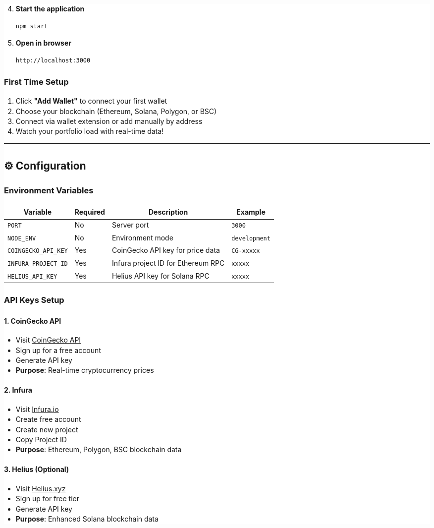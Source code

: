 4. **Start the application**
   ```bash
   npm start
   ```

5. **Open in browser**
   ```
   http://localhost:3000
   ```

### First Time Setup
1. Click **"Add Wallet"** to connect your first wallet
2. Choose your blockchain (Ethereum, Solana, Polygon, or BSC)
3. Connect via wallet extension or add manually by address
4. Watch your portfolio load with real-time data!

---

## ⚙️ Configuration

### Environment Variables

| Variable | Required | Description | Example |
|----------|----------|-------------|---------|
| `PORT` | No | Server port | `3000` |
| `NODE_ENV` | No | Environment mode | `development` |
| `COINGECKO_API_KEY` | Yes | CoinGecko API key for price data | `CG-xxxxx` |
| `INFURA_PROJECT_ID` | Yes | Infura project ID for Ethereum RPC | `xxxxx` |
| `HELIUS_API_KEY` | Yes | Helius API key for Solana RPC | `xxxxx` |

### API Keys Setup

#### 1. CoinGecko API
- Visit [CoinGecko API](https://coingecko.com/api)
- Sign up for a free account
- Generate API key
- **Purpose**: Real-time cryptocurrency prices

#### 2. Infura
- Visit [Infura.io](https://infura.io)
- Create free account
- Create new project
- Copy Project ID
- **Purpose**: Ethereum, Polygon, BSC blockchain data

#### 3. Helius (Optional)
- Visit [Helius.xyz](https://helius.xyz)
- Sign up for free tier
- Generate API key
- **Purpose**: Enhanced Solana blockchain data
